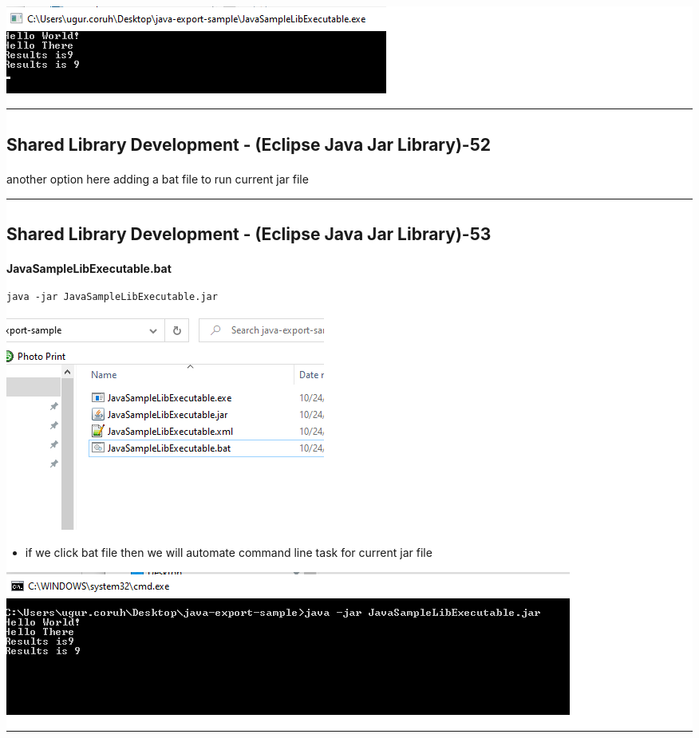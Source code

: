 ![center height:200px](assets/2021-10-24-11-32-21-image.png)

---

<style scoped>section{ font-size: 25px; }</style>

## Shared Library Development - (Eclipse Java Jar Library)-52

another option here adding a bat file to run current jar file

---

<style scoped>section{ font-size: 25px; }</style>

## Shared Library Development - (Eclipse Java Jar Library)-53

**JavaSampleLibExecutable.bat**

```batch
java -jar JavaSampleLibExecutable.jar
```

![center height:200px](assets/2021-10-24-11-34-18-image.png)

- if we click bat file then we will automate command line task for current jar file

![center height:200px](assets/2021-10-24-11-34-50-image.png)

---